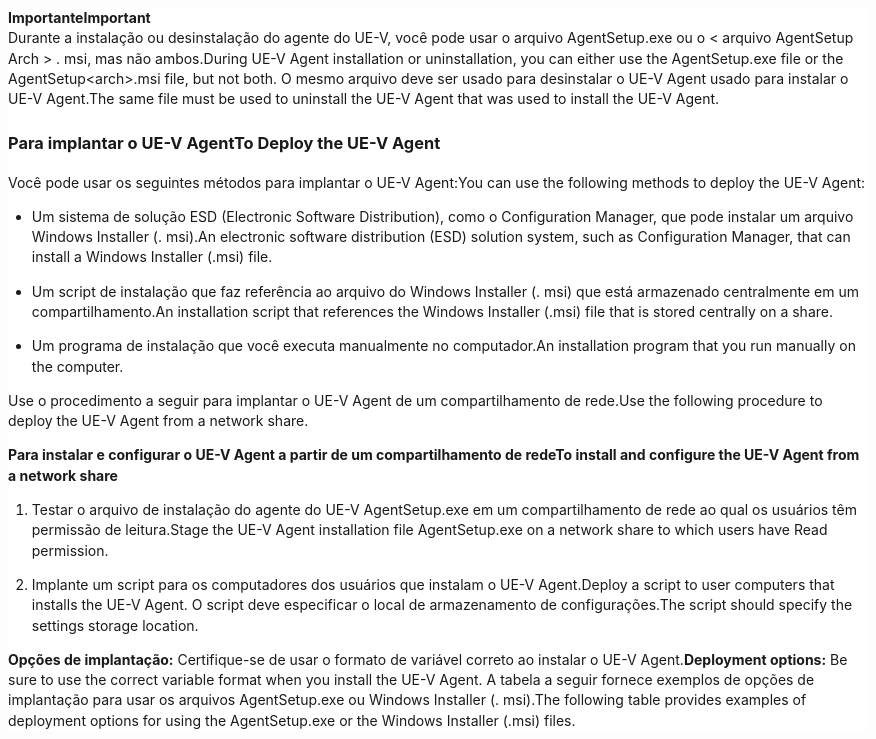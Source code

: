 **<span data-ttu-id="c6616-195">Importante</span><span class="sxs-lookup"><span data-stu-id="c6616-195">Important</span></span>**  
<span data-ttu-id="c6616-196">Durante a instalação ou desinstalação do agente do UE-V, você pode usar o arquivo AgentSetup.exe ou o &lt; arquivo AgentSetup Arch &gt; . msi, mas não ambos.</span><span class="sxs-lookup"><span data-stu-id="c6616-196">During UE-V Agent installation or uninstallation, you can either use the AgentSetup.exe file or the AgentSetup&lt;arch&gt;.msi file, but not both.</span></span> <span data-ttu-id="c6616-197">O mesmo arquivo deve ser usado para desinstalar o UE-V Agent usado para instalar o UE-V Agent.</span><span class="sxs-lookup"><span data-stu-id="c6616-197">The same file must be used to uninstall the UE-V Agent that was used to install the UE-V Agent.</span></span>



### <span data-ttu-id="c6616-198">Para implantar o UE-V Agent</span><span class="sxs-lookup"><span data-stu-id="c6616-198">To Deploy the UE-V Agent</span></span>

<span data-ttu-id="c6616-199">Você pode usar os seguintes métodos para implantar o UE-V Agent:</span><span class="sxs-lookup"><span data-stu-id="c6616-199">You can use the following methods to deploy the UE-V Agent:</span></span>

-   <span data-ttu-id="c6616-200">Um sistema de solução ESD (Electronic Software Distribution), como o Configuration Manager, que pode instalar um arquivo Windows Installer (. msi).</span><span class="sxs-lookup"><span data-stu-id="c6616-200">An electronic software distribution (ESD) solution system, such as Configuration Manager, that can install a Windows Installer (.msi) file.</span></span>

-   <span data-ttu-id="c6616-201">Um script de instalação que faz referência ao arquivo do Windows Installer (. msi) que está armazenado centralmente em um compartilhamento.</span><span class="sxs-lookup"><span data-stu-id="c6616-201">An installation script that references the Windows Installer (.msi) file that is stored centrally on a share.</span></span>

-   <span data-ttu-id="c6616-202">Um programa de instalação que você executa manualmente no computador.</span><span class="sxs-lookup"><span data-stu-id="c6616-202">An installation program that you run manually on the computer.</span></span>

<span data-ttu-id="c6616-203">Use o procedimento a seguir para implantar o UE-V Agent de um compartilhamento de rede.</span><span class="sxs-lookup"><span data-stu-id="c6616-203">Use the following procedure to deploy the UE-V Agent from a network share.</span></span>

**<span data-ttu-id="c6616-204">Para instalar e configurar o UE-V Agent a partir de um compartilhamento de rede</span><span class="sxs-lookup"><span data-stu-id="c6616-204">To install and configure the UE-V Agent from a network share</span></span>**

1.  <span data-ttu-id="c6616-205">Testar o arquivo de instalação do agente do UE-V AgentSetup.exe em um compartilhamento de rede ao qual os usuários têm permissão de leitura.</span><span class="sxs-lookup"><span data-stu-id="c6616-205">Stage the UE-V Agent installation file AgentSetup.exe on a network share to which users have Read permission.</span></span>

2.  <span data-ttu-id="c6616-206">Implante um script para os computadores dos usuários que instalam o UE-V Agent.</span><span class="sxs-lookup"><span data-stu-id="c6616-206">Deploy a script to user computers that installs the UE-V Agent.</span></span> <span data-ttu-id="c6616-207">O script deve especificar o local de armazenamento de configurações.</span><span class="sxs-lookup"><span data-stu-id="c6616-207">The script should specify the settings storage location.</span></span>

<span data-ttu-id="c6616-208">**Opções de implantação:** Certifique-se de usar o formato de variável correto ao instalar o UE-V Agent.</span><span class="sxs-lookup"><span data-stu-id="c6616-208">**Deployment options:** Be sure to use the correct variable format when you install the UE-V Agent.</span></span> <span data-ttu-id="c6616-209">A tabela a seguir fornece exemplos de opções de implantação para usar os arquivos AgentSetup.exe ou Windows Installer (. msi).</span><span class="sxs-lookup"><span data-stu-id="c6616-209">The following table provides examples of deployment options for using the AgentSetup.exe or the Windows Installer (.msi) files.</span></span>
